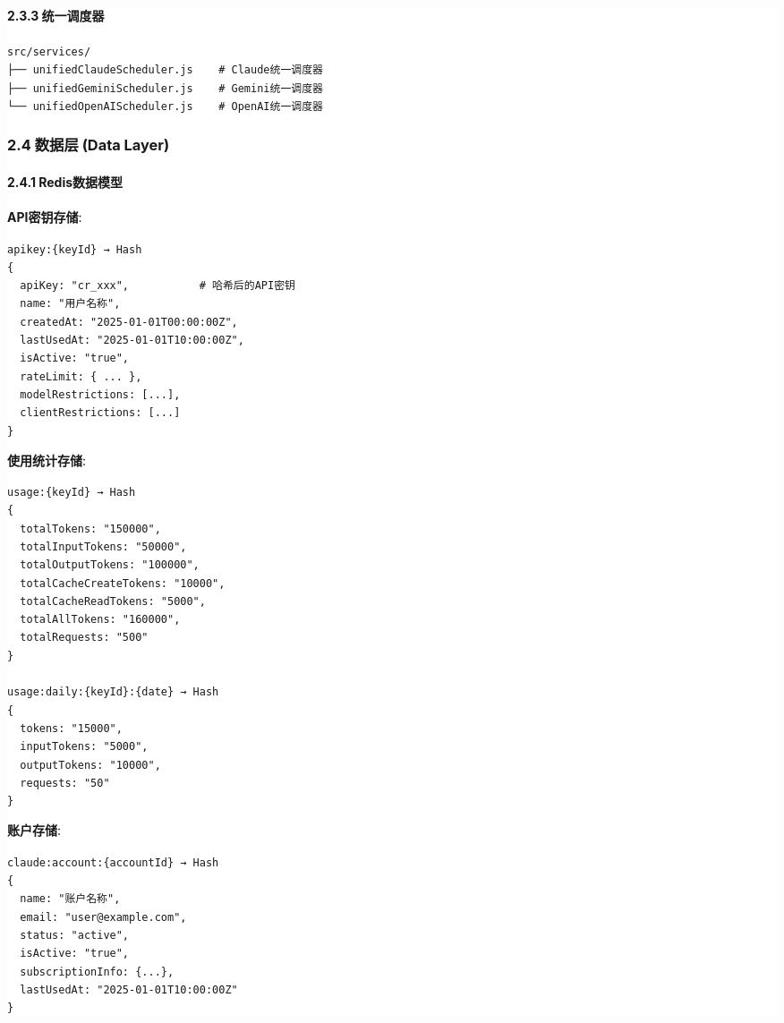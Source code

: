 #### 2.3.3 统一调度器
```
src/services/
├── unifiedClaudeScheduler.js    # Claude统一调度器
├── unifiedGeminiScheduler.js    # Gemini统一调度器
└── unifiedOpenAIScheduler.js    # OpenAI统一调度器
```

### 2.4 数据层 (Data Layer)

#### 2.4.1 Redis数据模型

**API密钥存储**:
```
apikey:{keyId} → Hash
{
  apiKey: "cr_xxx",           # 哈希后的API密钥
  name: "用户名称",
  createdAt: "2025-01-01T00:00:00Z",
  lastUsedAt: "2025-01-01T10:00:00Z",
  isActive: "true",
  rateLimit: { ... },
  modelRestrictions: [...],
  clientRestrictions: [...]
}
```

**使用统计存储**:
```
usage:{keyId} → Hash
{
  totalTokens: "150000",
  totalInputTokens: "50000",
  totalOutputTokens: "100000",
  totalCacheCreateTokens: "10000",
  totalCacheReadTokens: "5000",
  totalAllTokens: "160000",
  totalRequests: "500"
}

usage:daily:{keyId}:{date} → Hash
{
  tokens: "15000",
  inputTokens: "5000",
  outputTokens: "10000",
  requests: "50"
}
```

**账户存储**:
```
claude:account:{accountId} → Hash
{
  name: "账户名称",
  email: "user@example.com",
  status: "active",
  isActive: "true",
  subscriptionInfo: {...},
  lastUsedAt: "2025-01-01T10:00:00Z"
}
```
